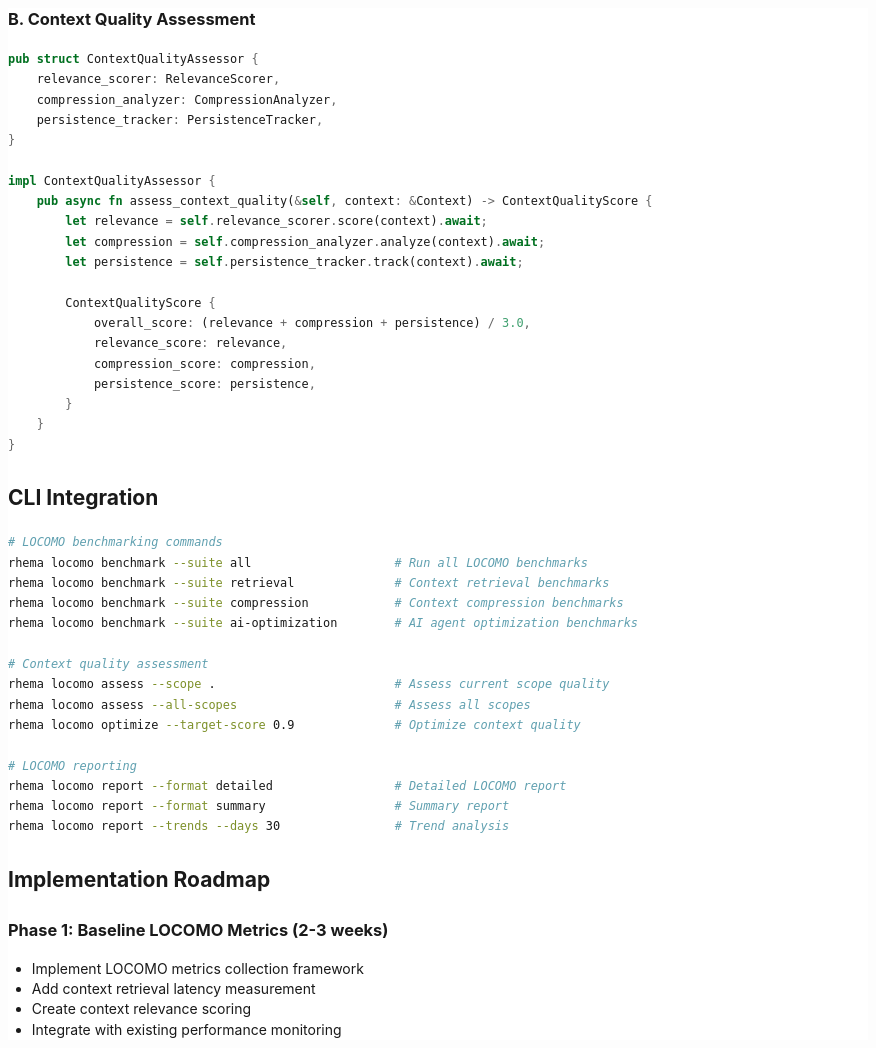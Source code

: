 ### B. Context Quality Assessment
```rust
pub struct ContextQualityAssessor {
    relevance_scorer: RelevanceScorer,
    compression_analyzer: CompressionAnalyzer,
    persistence_tracker: PersistenceTracker,
}

impl ContextQualityAssessor {
    pub async fn assess_context_quality(&self, context: &Context) -> ContextQualityScore {
        let relevance = self.relevance_scorer.score(context).await;
        let compression = self.compression_analyzer.analyze(context).await;
        let persistence = self.persistence_tracker.track(context).await;
        
        ContextQualityScore {
            overall_score: (relevance + compression + persistence) / 3.0,
            relevance_score: relevance,
            compression_score: compression,
            persistence_score: persistence,
        }
    }
}
```

## CLI Integration
```bash
# LOCOMO benchmarking commands
rhema locomo benchmark --suite all                    # Run all LOCOMO benchmarks
rhema locomo benchmark --suite retrieval              # Context retrieval benchmarks
rhema locomo benchmark --suite compression            # Context compression benchmarks
rhema locomo benchmark --suite ai-optimization        # AI agent optimization benchmarks

# Context quality assessment
rhema locomo assess --scope .                         # Assess current scope quality
rhema locomo assess --all-scopes                      # Assess all scopes
rhema locomo optimize --target-score 0.9              # Optimize context quality

# LOCOMO reporting
rhema locomo report --format detailed                 # Detailed LOCOMO report
rhema locomo report --format summary                  # Summary report
rhema locomo report --trends --days 30                # Trend analysis
```

## Implementation Roadmap

### Phase 1: Baseline LOCOMO Metrics (2-3 weeks)
- Implement LOCOMO metrics collection framework
- Add context retrieval latency measurement
- Create context relevance scoring
- Integrate with existing performance monitoring
